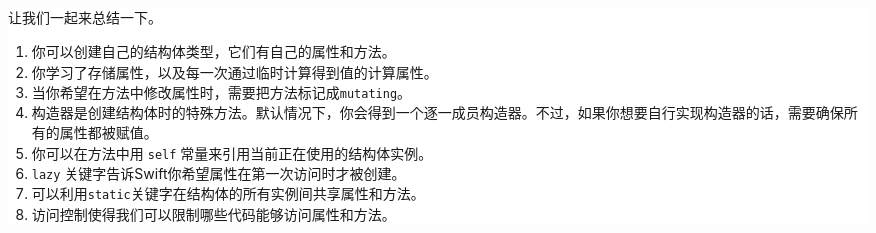 让我们一起来总结一下。

1. 你可以创建自己的结构体类型，它们有自己的属性和方法。
2. 你学习了存储属性，以及每一次通过临时计算得到值的计算属性。
3. 当你希望在方法中修改属性时，需要把方法标记成`mutating`。
4. 构造器是创建结构体时的特殊方法。默认情况下，你会得到一个逐一成员构造器。不过，如果你想要自行实现构造器的话，需要确保所有的属性都被赋值。
5. 你可以在方法中用 `self` 常量来引用当前正在使用的结构体实例。
6. `lazy` 关键字告诉Swift你希望属性在第一次访问时才被创建。
7. 可以利用`static`关键字在结构体的所有实例间共享属性和方法。
8. 访问控制使得我们可以限制哪些代码能够访问属性和方法。

